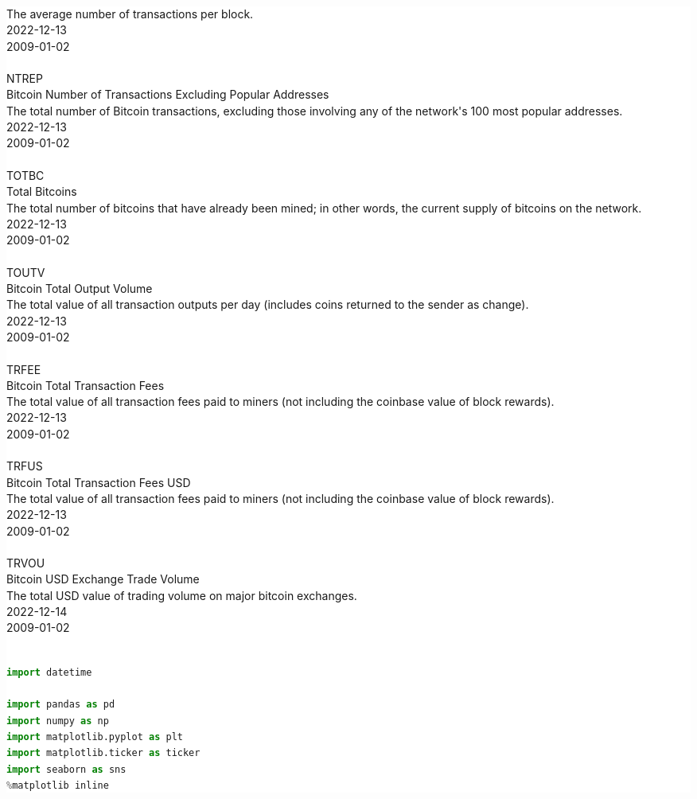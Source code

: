 The average number of transactions per block.<br>
2022-12-13<br>
2009-01-02<br>
<br>
NTREP<br>
Bitcoin Number of Transactions Excluding Popular Addresses<br>
The total number of Bitcoin transactions, excluding those involving any of the network&#39;s 100 most popular addresses.<br>
2022-12-13<br>
2009-01-02<br>
<br>
TOTBC<br>
Total Bitcoins<br>
The total number of bitcoins that have already been mined; in other words, the current supply of bitcoins on the network.<br>
2022-12-13<br>
2009-01-02<br>
<br>
TOUTV<br>
Bitcoin Total Output Volume<br>
The total value of all transaction outputs per day (includes coins returned to the sender as change).<br>
2022-12-13<br>
2009-01-02<br>
<br>
TRFEE<br>
Bitcoin Total Transaction Fees<br>
The total value of all transaction fees paid to miners (not including the coinbase value of block rewards).<br>
2022-12-13<br>
2009-01-02<br>
<br>
TRFUS<br>
Bitcoin Total Transaction Fees USD<br>
The total value of all transaction fees paid to miners (not including the coinbase value of block rewards).<br>
2022-12-13<br>
2009-01-02<br>
<br>
TRVOU<br>
Bitcoin USD Exchange Trade Volume<br>
The total USD value of trading volume on major bitcoin exchanges.<br>
2022-12-14<br>
2009-01-02<br>
<br>


```python
import datetime

import pandas as pd
import numpy as np
import matplotlib.pyplot as plt
import matplotlib.ticker as ticker
import seaborn as sns
%matplotlib inline
```
